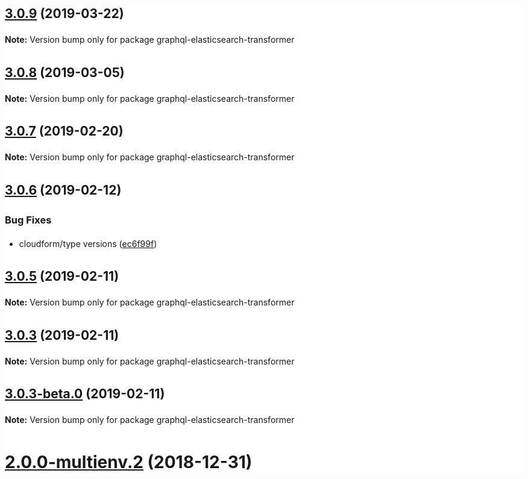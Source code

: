 ## [3.0.9](https://github.com/aws-amplify/amplify-cli/compare/graphql-elasticsearch-transformer@3.0.8...graphql-elasticsearch-transformer@3.0.9) (2019-03-22)

**Note:** Version bump only for package graphql-elasticsearch-transformer

## [3.0.8](https://github.com/aws-amplify/amplify-cli/compare/graphql-elasticsearch-transformer@3.0.7...graphql-elasticsearch-transformer@3.0.8) (2019-03-05)

**Note:** Version bump only for package graphql-elasticsearch-transformer

## [3.0.7](https://github.com/aws-amplify/amplify-cli/compare/graphql-elasticsearch-transformer@3.0.6...graphql-elasticsearch-transformer@3.0.7) (2019-02-20)

**Note:** Version bump only for package graphql-elasticsearch-transformer

## [3.0.6](https://github.com/aws-amplify/amplify-cli/compare/graphql-elasticsearch-transformer@3.0.5...graphql-elasticsearch-transformer@3.0.6) (2019-02-12)

### Bug Fixes

- cloudform/type versions ([ec6f99f](https://github.com/aws-amplify/amplify-cli/commit/ec6f99f))

## [3.0.5](https://github.com/aws-amplify/amplify-cli/compare/graphql-elasticsearch-transformer@3.0.3-beta.0...graphql-elasticsearch-transformer@3.0.5) (2019-02-11)

**Note:** Version bump only for package graphql-elasticsearch-transformer

## [3.0.3](https://github.com/aws-amplify/amplify-cli/compare/graphql-elasticsearch-transformer@3.0.3-beta.0...graphql-elasticsearch-transformer@3.0.3) (2019-02-11)

**Note:** Version bump only for package graphql-elasticsearch-transformer

## [3.0.3-beta.0](https://github.com/aws-amplify/amplify-cli/compare/graphql-elasticsearch-transformer@3.0.2...graphql-elasticsearch-transformer@3.0.3-beta.0) (2019-02-11)

**Note:** Version bump only for package graphql-elasticsearch-transformer

<a name="2.0.0-multienv.2"></a>

# [2.0.0-multienv.2](https://github.com/aws-amplify/amplify-cli/compare/graphql-elasticsearch-transformer@1.0.34-multienv.2...graphql-elasticsearch-transformer@2.0.0-multienv.2) (2018-12-31)
